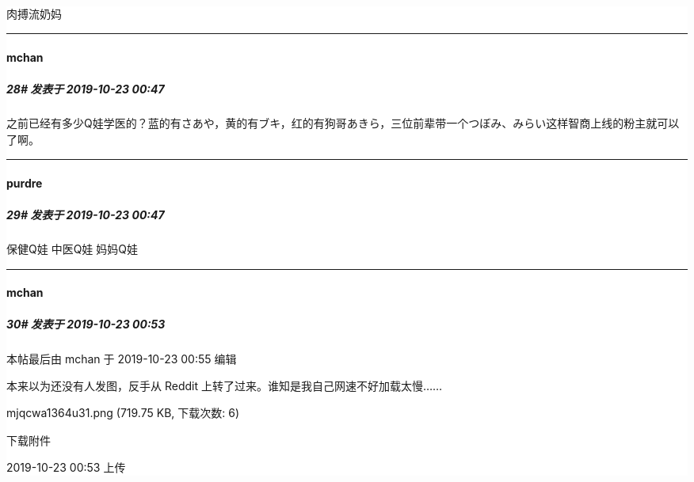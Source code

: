 
肉搏流奶妈







-----

####  mchan  
##### 28#       发表于 2019-10-23 00:47




之前已经有多少Q娃学医的？蓝的有さあや，黄的有ブキ，红的有狗哥あきら，三位前辈带一个つぼみ、みらい这样智商上线的粉主就可以了啊。







-----

####  purdre  
##### 29#       发表于 2019-10-23 00:47




保健Q娃 中医Q娃 妈妈Q娃







-----

####  mchan  
##### 30#       发表于 2019-10-23 00:53



 本帖最后由 mchan 于 2019-10-23 00:55 编辑 

本来以为还没有人发图，反手从 Reddit 上转了过来。谁知是我自己网速不好加载太慢……






mjqcwa1364u31.png
(719.75 KB, 下载次数: 6)




下载附件


2019-10-23 00:53 上传





